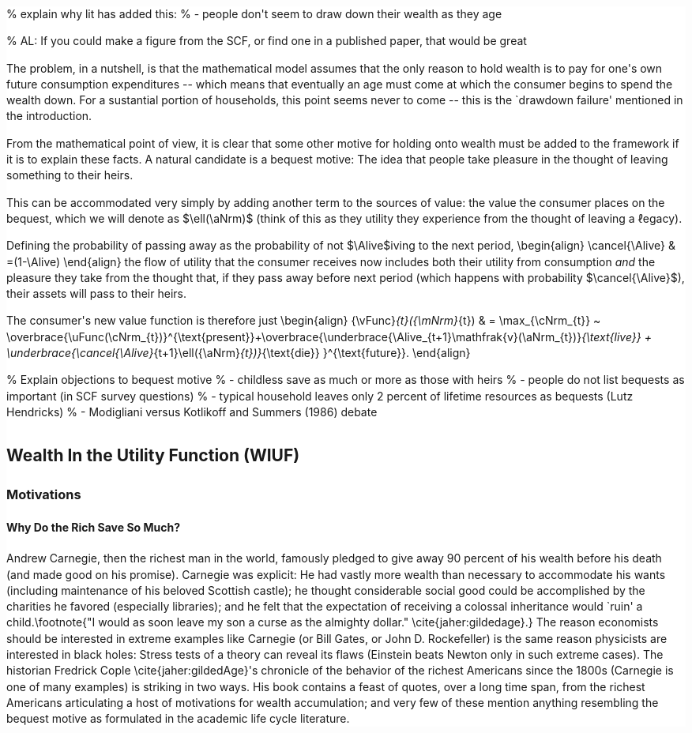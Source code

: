 % explain why lit has added this:
% - people don't seem to draw down their wealth as they age

% AL: If you could make a figure from the SCF, or find one in a published paper, that would be great

The problem, in a nutshell, is that the mathematical model assumes that the only reason to hold wealth is to pay for one's own future consumption expenditures -- which means that eventually an age must come at which the consumer begins to spend the wealth down. For a sustantial portion of households, this point seems never to come -- this is the \`drawdown failure' mentioned in the introduction.

From the mathematical point of view, it is clear that some other motive for holding onto wealth must be added to the framework if it is to explain these facts. A natural candidate is a bequest motive: The idea that people take pleasure in the thought of leaving something to their heirs.

This can be accommodated very simply by adding another term to the sources of value: the value the consumer places on the bequest, which we will denote as $\ell(\aNrm)$ (think of this as they utility they experience from the thought of leaving a $\ell$egacy).

Defining the probability of passing away as the probability of not $\Alive$iving to the next period,
\begin{align}
\cancel{\Alive} & =(1-\Alive)
\end{align}
the flow of utility that the consumer receives now includes both their utility from consumption _and_ the pleasure they take from the thought that, if they pass away before next period (which happens with probability $\cancel{\Alive}$), their assets will pass to their heirs.

The consumer's new value function is therefore just
\begin{align}
    {\vFunc}_{t}({\mNrm}_{t}) & = \max_{\cNrm_{t}} ~ \overbrace{\uFunc(\cNrm_{t})}^{\text{present}}+\overbrace{\underbrace{\Alive_{t+1}\mathfrak{v}(\aNrm_{t})}_{\text{live}} + \underbrace{\cancel{\Alive}_{t+1}\ell({\aNrm}_{t})}_{\text{die}}
	}^{\text{future}}.
\end{align}

% Explain objections to bequest motive
% - childless save as much or more as those with heirs
% - people do not list bequests as important (in SCF survey questions)
% - typical household leaves only 2 percent of lifetime resources as bequests (Lutz Hendricks)
% - Modigliani versus Kotlikoff and Summers (1986) debate

## Wealth In the Utility Function (WIUF)

### Motivations

#### Why Do the Rich Save So Much?
Andrew Carnegie, then the richest man in the world, famously pledged to give away 90 percent of his wealth before his death (and made good on his promise). Carnegie was explicit: He had vastly more wealth than necessary to accommodate his wants (including maintenance of his beloved Scottish castle); he thought considerable social good could be accomplished by the charities he favored (especially libraries); and he felt that the expectation of receiving a colossal inheritance would `ruin' a child.\footnote{"I would as soon leave my son a curse as the almighty dollar." \cite{jaher:gildedage}.} The reason economists should be interested in extreme examples like Carnegie (or Bill Gates, or John D. Rockefeller) is the same reason physicists are interested in black holes: Stress tests of a theory can reveal its flaws (Einstein beats Newton only in such extreme cases). The historian Fredrick Cople \cite{jaher:gildedAge}'s chronicle of the behavior of the richest Americans since the 1800s (Carnegie is one of many examples) is striking in two ways. His book contains a feast of quotes, over a long time span, from the richest Americans articulating a host of motivations for wealth accumulation; and very few of these mention anything resembling the bequest motive as formulated in the academic life cycle literature.
